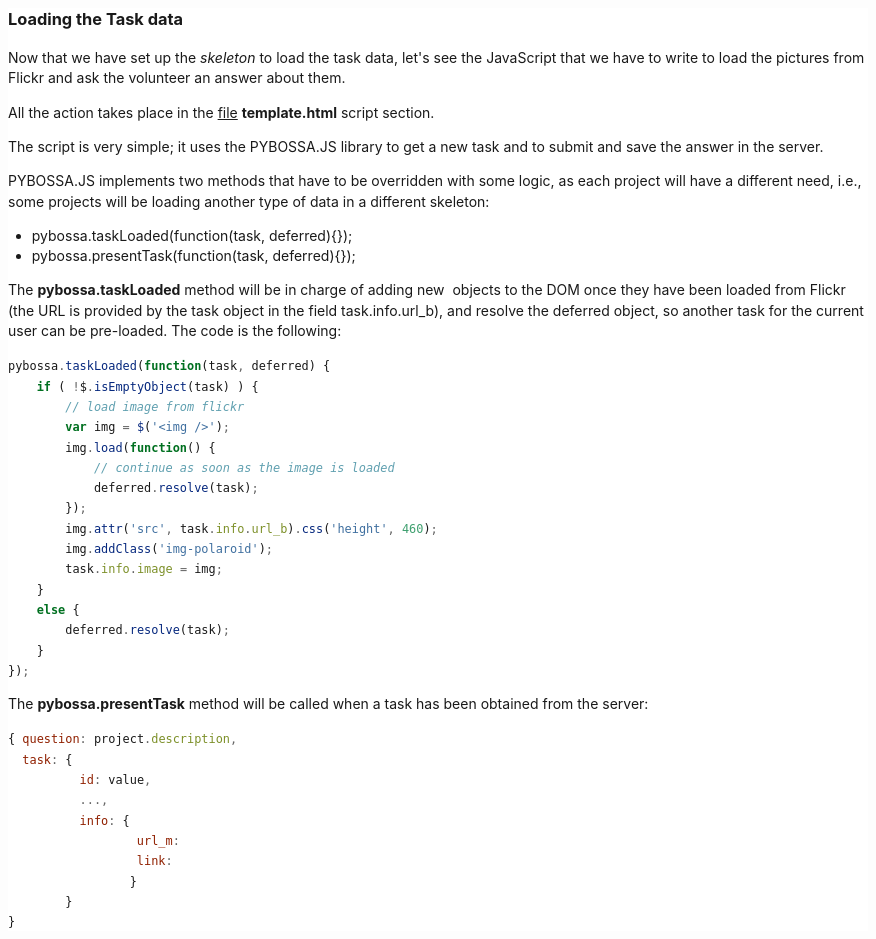 ### Loading the Task data

Now that we have set up the *skeleton* to load the task data, let's see
the JavaScript that we have to write to load the pictures from
Flickr and ask the volunteer an answer about them.

All the action takes place in the [file](https://github.com/Scifabric/app-flickrperson/blob/master/app-flickrperson/template.html) **template.html** script section.

The script is very simple; it uses the PYBOSSA.JS library to get a new task and to submit and save the answer in the server.

PYBOSSA.JS implements two methods that have to be overridden with some logic, as each project will have a different need, i.e., some projects will be loading another type of data in a different skeleton:

- pybossa.taskLoaded(function(task, deferred){});
- pybossa.presentTask(function(task, deferred){});

The **pybossa.taskLoaded** method will be in charge of adding new
**<img/>** objects to the DOM once they have been loaded from
Flickr (the URL is provided by the task object in the field
task.info.url_b), and resolve the deferred object, so another task for
the current user can be pre-loaded. The code is the following:

``` javascript
pybossa.taskLoaded(function(task, deferred) {
    if ( !$.isEmptyObject(task) ) {
        // load image from flickr
        var img = $('<img />');
        img.load(function() {
            // continue as soon as the image is loaded
            deferred.resolve(task);
        });
        img.attr('src', task.info.url_b).css('height', 460);
        img.addClass('img-polaroid');
        task.info.image = img;
    }
    else {
        deferred.resolve(task);
    }
});
```

The **pybossa.presentTask** method will be called when a task has been obtained from the server:

``` javascript
{ question: project.description,
  task: { 
          id: value,
          ...,
          info: { 
                  url_m: 
                  link:
                 } 
        } 
}
```
